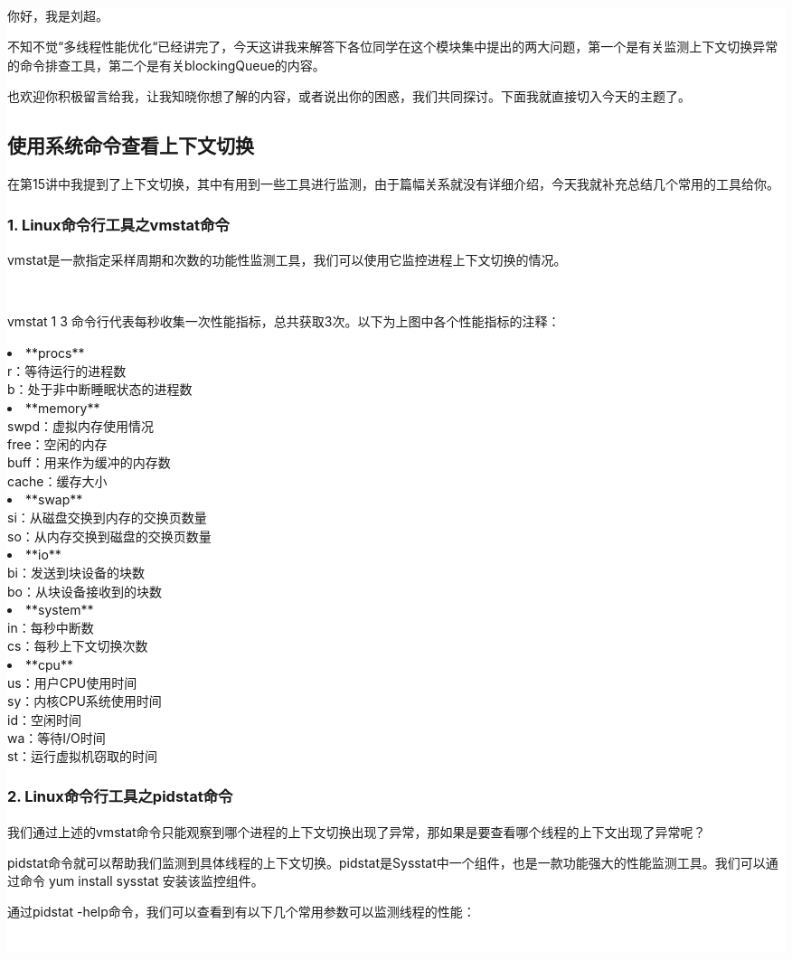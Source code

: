 <audio id="audio" title="20 | 答疑课堂：模块三热点问题解答" controls="" preload="none"><source id="mp3" src="https://static001.geekbang.org/resource/audio/1a/a9/1a5716c9c47742935200869724cee5a9.mp3"></audio>

你好，我是刘超。

不知不觉“多线程性能优化“已经讲完了，今天这讲我来解答下各位同学在这个模块集中提出的两大问题，第一个是有关监测上下文切换异常的命令排查工具，第二个是有关blockingQueue的内容。

也欢迎你积极留言给我，让我知晓你想了解的内容，或者说出你的困惑，我们共同探讨。下面我就直接切入今天的主题了。

## 使用系统命令查看上下文切换

在第15讲中我提到了上下文切换，其中有用到一些工具进行监测，由于篇幅关系就没有详细介绍，今天我就补充总结几个常用的工具给你。

### 1. Linux命令行工具之vmstat命令

vmstat是一款指定采样周期和次数的功能性监测工具，我们可以使用它监控进程上下文切换的情况。

<img src="https://static001.geekbang.org/resource/image/13/71/13eeee053c553863b3bdd95c07cb3b71.jpg" alt="">

vmstat 1 3  命令行代表每秒收集一次性能指标，总共获取3次。以下为上图中各个性能指标的注释：

<li>**procs**<br>
r：等待运行的进程数<br>
b：处于非中断睡眠状态的进程数</li>
<li>**memory**<br>
swpd：虚拟内存使用情况<br>
free：空闲的内存<br>
buff：用来作为缓冲的内存数<br>
cache：缓存大小</li>
<li>**swap**<br>
si：从磁盘交换到内存的交换页数量<br>
so：从内存交换到磁盘的交换页数量</li>
<li>**io**<br>
bi：发送到块设备的块数<br>
bo：从块设备接收到的块数</li>
<li>**system**<br>
in：每秒中断数<br>
cs：每秒上下文切换次数</li>
<li>**cpu**<br>
us：用户CPU使用时间<br>
sy：内核CPU系统使用时间<br>
id：空闲时间<br>
wa：等待I/O时间<br>
st：运行虚拟机窃取的时间</li>

### 2. Linux命令行工具之pidstat命令

我们通过上述的vmstat命令只能观察到哪个进程的上下文切换出现了异常，那如果是要查看哪个线程的上下文出现了异常呢？

pidstat命令就可以帮助我们监测到具体线程的上下文切换。pidstat是Sysstat中一个组件，也是一款功能强大的性能监测工具。我们可以通过命令  yum install sysstat  安装该监控组件。

通过pidstat -help命令，我们可以查看到有以下几个常用参数可以监测线程的性能：

<img src="https://static001.geekbang.org/resource/image/7a/d1/7a93cba1673119e4c9162a29e9875dd1.jpg" alt="">
